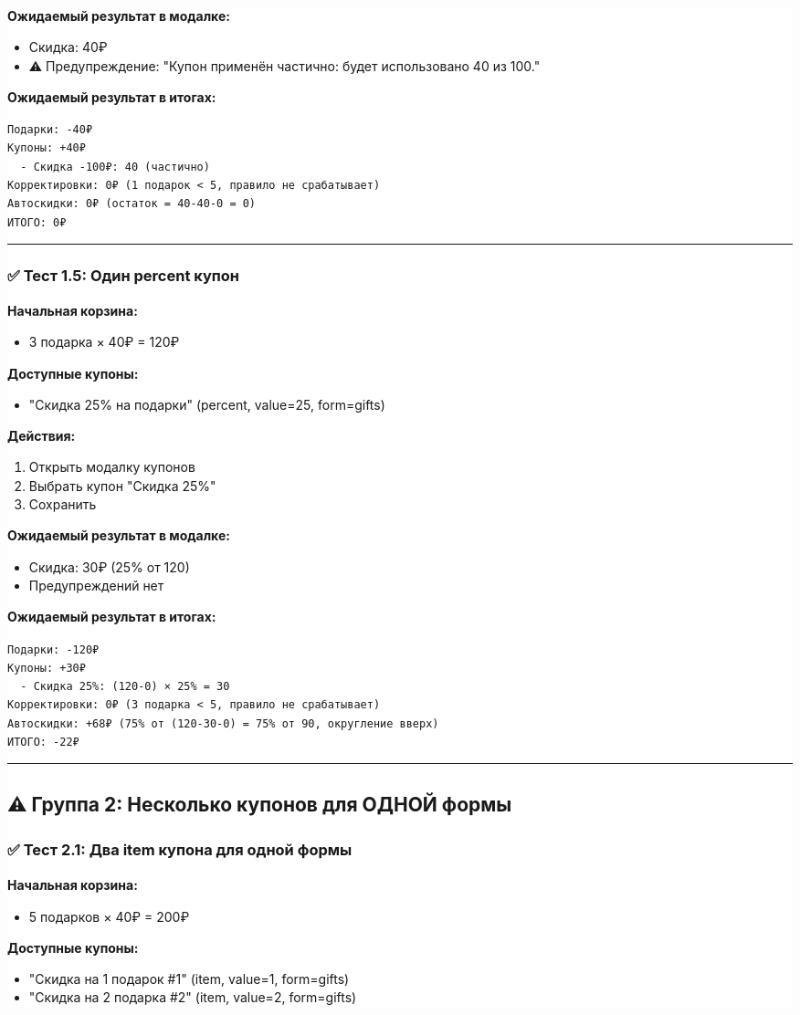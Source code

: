 **Ожидаемый результат в модалке:**
- Скидка: 40₽
- ⚠️ Предупреждение: "Купон применён частично: будет использовано 40 из 100."

**Ожидаемый результат в итогах:**
```
Подарки: -40₽
Купоны: +40₽
  - Скидка -100₽: 40 (частично)
Корректировки: 0₽ (1 подарок < 5, правило не срабатывает)
Автоскидки: 0₽ (остаток = 40-40-0 = 0)
ИТОГО: 0₽
```

---

### ✅ Тест 1.5: Один percent купон
**Начальная корзина:**
- 3 подарка × 40₽ = 120₽

**Доступные купоны:**
- "Скидка 25% на подарки" (percent, value=25, form=gifts)

**Действия:**
1. Открыть модалку купонов
2. Выбрать купон "Скидка 25%"
3. Сохранить

**Ожидаемый результат в модалке:**
- Скидка: 30₽ (25% от 120)
- Предупреждений нет

**Ожидаемый результат в итогах:**
```
Подарки: -120₽
Купоны: +30₽
  - Скидка 25%: (120-0) × 25% = 30
Корректировки: 0₽ (3 подарка < 5, правило не срабатывает)
Автоскидки: +68₽ (75% от (120-30-0) = 75% от 90, округление вверх)
ИТОГО: -22₽
```

---

## ⚠️ Группа 2: Несколько купонов для ОДНОЙ формы

### ✅ Тест 2.1: Два item купона для одной формы
**Начальная корзина:**
- 5 подарков × 40₽ = 200₽

**Доступные купоны:**
- "Скидка на 1 подарок #1" (item, value=1, form=gifts)
- "Скидка на 2 подарка #2" (item, value=2, form=gifts)
